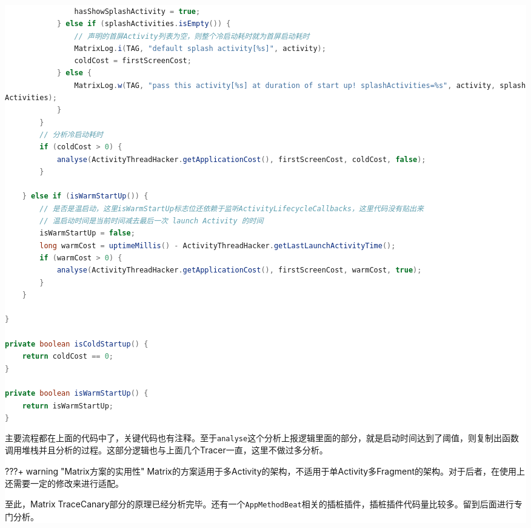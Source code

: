 ```java
                hasShowSplashActivity = true;
            } else if (splashActivities.isEmpty()) {
                // 声明的首屏Activity列表为空，则整个冷启动耗时就为首屏启动耗时
                MatrixLog.i(TAG, "default splash activity[%s]", activity);
                coldCost = firstScreenCost;
            } else {
                MatrixLog.w(TAG, "pass this activity[%s] at duration of start up! splashActivities=%s", activity, splashActivities);
            }
        }
        // 分析冷启动耗时
        if (coldCost > 0) {
            analyse(ActivityThreadHacker.getApplicationCost(), firstScreenCost, coldCost, false);
        }

    } else if (isWarmStartUp()) {
        // 是否是温启动，这里isWarmStartUp标志位还依赖于监听ActivityLifecycleCallbacks，这里代码没有贴出来
        // 温启动时间是当前时间减去最后一次 launch Activity 的时间
        isWarmStartUp = false;
        long warmCost = uptimeMillis() - ActivityThreadHacker.getLastLaunchActivityTime();
        if (warmCost > 0) {
            analyse(ActivityThreadHacker.getApplicationCost(), firstScreenCost, warmCost, true);
        }
    }

}

private boolean isColdStartup() {
    return coldCost == 0;
}

private boolean isWarmStartUp() {
    return isWarmStartUp;
}
```

主要流程都在上面的代码中了，关键代码也有注释。至于`analyse`这个分析上报逻辑里面的部分，就是启动时间达到了阈值，则复制出函数调用堆栈并且分析的过程。这部分逻辑也与上面几个Tracer一直，这里不做过多分析。

???+ warning "Matrix方案的实用性"
    Matrix的方案适用于多Activity的架构，不适用于单Activity多Fragment的架构。对于后者，在使用上还需要一定的修改来进行适配。

至此，Matrix TraceCanary部分的原理已经分析完毕。还有一个`AppMethodBeat`相关的插桩插件，插桩插件代码量比较多。留到后面进行专门分析。


[^1]: [Matrix-Android-TraceCanary#实现细节](https://github.com/Tencent/matrix/wiki/Matrix-Android-TraceCanary#%E5%AE%9E%E7%8E%B0%E7%BB%86%E8%8A%82)